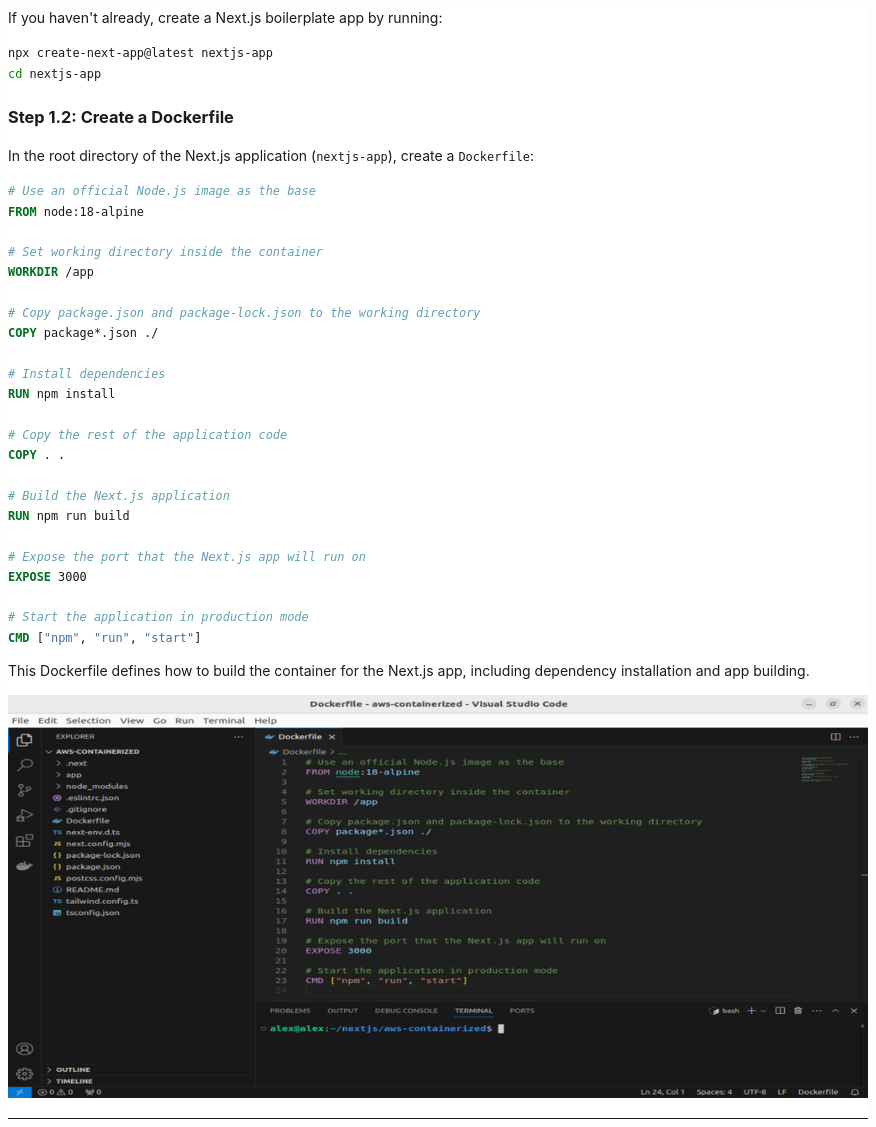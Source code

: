 If you haven't already, create a Next.js boilerplate app by running:

```bash
npx create-next-app@latest nextjs-app
cd nextjs-app
```

### Step 1.2: Create a Dockerfile

In the root directory of the Next.js application (`nextjs-app`), create a `Dockerfile`:

```dockerfile
# Use an official Node.js image as the base
FROM node:18-alpine

# Set working directory inside the container
WORKDIR /app

# Copy package.json and package-lock.json to the working directory
COPY package*.json ./

# Install dependencies
RUN npm install

# Copy the rest of the application code
COPY . .

# Build the Next.js application
RUN npm run build

# Expose the port that the Next.js app will run on
EXPOSE 3000

# Start the application in production mode
CMD ["npm", "run", "start"]
```

This Dockerfile defines how to build the container for the Next.js app, including dependency installation and app building.

![Create Dockerfile](./images/step1.2_Dockerfile_created.png)

---